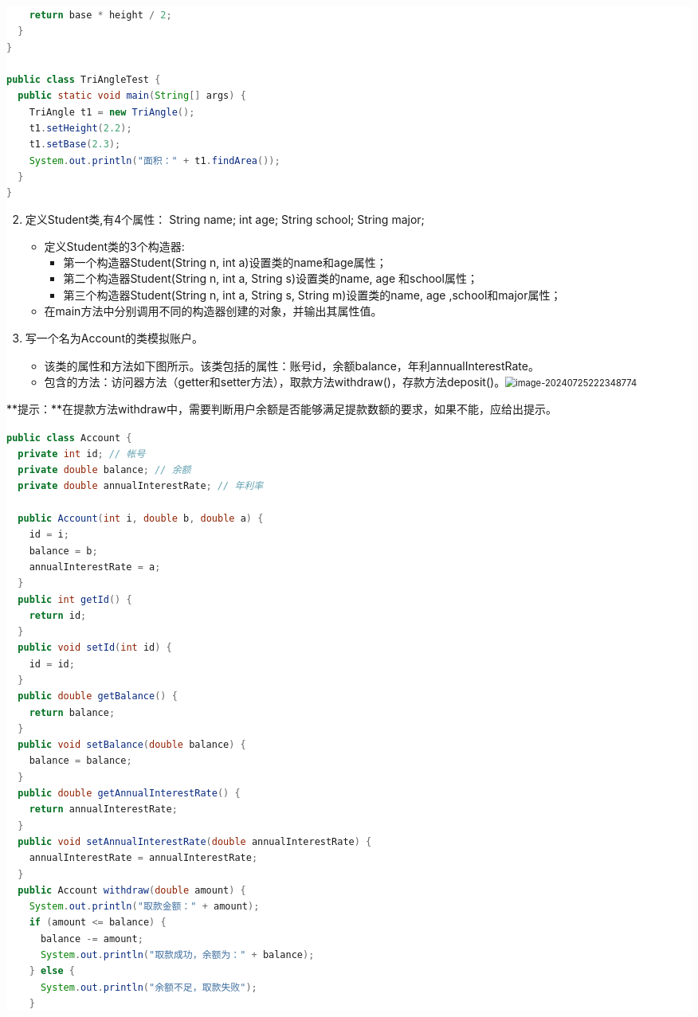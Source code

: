    ```java
       return base * height / 2;
     }
   }
   
   public class TriAngleTest {
     public static void main(String[] args) {
       TriAngle t1 = new TriAngle();
       t1.setHeight(2.2);
       t1.setBase(2.3);
       System.out.println("面积：" + t1.findArea());
     }
   }
   ```

2. 定义Student类,有4个属性： String name; int age; String school; String major;
   - 定义Student类的3个构造器:
     - 第一个构造器Student(String n, int a)设置类的name和age属性；
     - 第二个构造器Student(String n, int a, String s)设置类的name, age 和school属性；
     - 第三个构造器Student(String n, int a, String s, String m)设置类的name, age ,school和major属性；
   - 在main方法中分别调用不同的构造器创建的对象，并输出其属性值。

3. 写一个名为Account的类模拟账户。
   - 该类的属性和方法如下图所示。该类包括的属性：账号id，余额balance，年利annualInterestRate。
   - 包含的方法：访问器方法（getter和setter方法），取款方法withdraw()，存款方法deposit()。<img src="./assets/image-20240725222348774.png" alt="image-20240725222348774" style="zoom:80%;" />

​	**提示：**在提款方法withdraw中，需要判断用户余额是否能够满足提款数额的要求，如果不能，应给出提示。

```java
public class Account {
  private int id; // 帐号
  private double balance; // 余额
  private double annualInterestRate; // 年利率

  public Account(int i, double b, double a) {
    id = i;
    balance = b;
    annualInterestRate = a;
  }
  public int getId() {
    return id;
  }
  public void setId(int id) {
    id = id;
  }
  public double getBalance() {
    return balance;
  }
  public void setBalance(double balance) {
    balance = balance;
  }
  public double getAnnualInterestRate() {
    return annualInterestRate;
  }
  public void setAnnualInterestRate(double annualInterestRate) {
    annualInterestRate = annualInterestRate;
  }
  public Account withdraw(double amount) {
    System.out.println("取款金额：" + amount);
    if (amount <= balance) {
      balance -= amount;
      System.out.println("取款成功，余额为：" + balance);
    } else {
      System.out.println("余额不足，取款失败");
    }
```